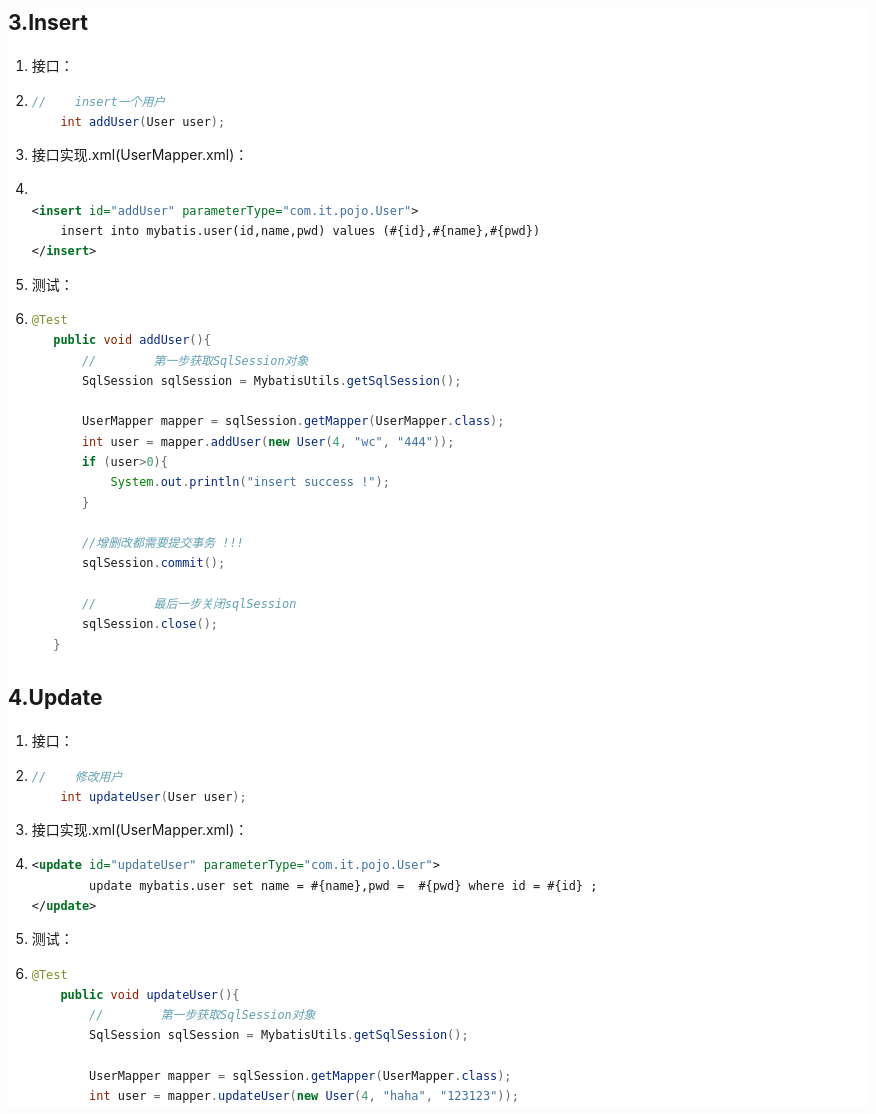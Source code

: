 ## 3.Insert

1. 接口：

2. ```java
   //    insert一个用户
       int addUser(User user);
   ```

3. 接口实现.xml(UserMapper.xml)：

4. ```xml
   
   <insert id="addUser" parameterType="com.it.pojo.User">
       insert into mybatis.user(id,name,pwd) values (#{id},#{name},#{pwd})
   </insert>
   ```

5. 测试：

6. ```java
   @Test
      public void addUser(){
          //        第一步获取SqlSession对象
          SqlSession sqlSession = MybatisUtils.getSqlSession();
     
          UserMapper mapper = sqlSession.getMapper(UserMapper.class);
          int user = mapper.addUser(new User(4, "wc", "444"));
          if (user>0){
              System.out.println("insert success !");
          }
     
          //增删改都需要提交事务 !!!
          sqlSession.commit();
          
          //        最后一步关闭sqlSession
          sqlSession.close();
      }
   ```

## 4.Update

1. 接口：

2. ```java
   //    修改用户
       int updateUser(User user);
   ```

3. 接口实现.xml(UserMapper.xml)：

4. ```xml
   <update id="updateUser" parameterType="com.it.pojo.User">
           update mybatis.user set name = #{name},pwd =  #{pwd} where id = #{id} ;
   </update>
   ```

5. 测试：

6. ```java
   @Test
       public void updateUser(){
           //        第一步获取SqlSession对象
           SqlSession sqlSession = MybatisUtils.getSqlSession();
   
           UserMapper mapper = sqlSession.getMapper(UserMapper.class);
           int user = mapper.updateUser(new User(4, "haha", "123123"));
   ```
